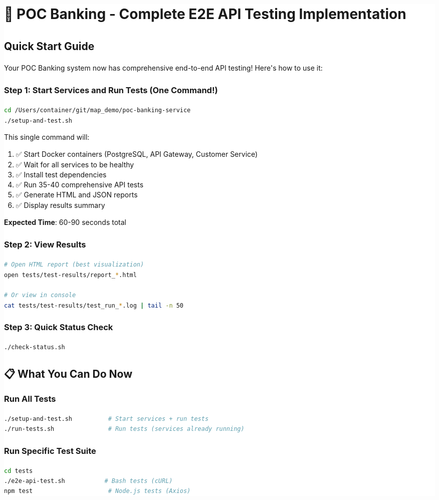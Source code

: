 # 🎉 POC Banking - Complete E2E API Testing Implementation

## Quick Start Guide

Your POC Banking system now has comprehensive end-to-end API testing! Here's how to use it:

### Step 1: Start Services and Run Tests (One Command!)

```bash
cd /Users/container/git/map_demo/poc-banking-service
./setup-and-test.sh
```

This single command will:
1. ✅ Start Docker containers (PostgreSQL, API Gateway, Customer Service)
2. ✅ Wait for all services to be healthy
3. ✅ Install test dependencies
4. ✅ Run 35-40 comprehensive API tests
5. ✅ Generate HTML and JSON reports
6. ✅ Display results summary

**Expected Time**: 60-90 seconds total

### Step 2: View Results

```bash
# Open HTML report (best visualization)
open tests/test-results/report_*.html

# Or view in console
cat tests/test-results/test_run_*.log | tail -n 50
```

### Step 3: Quick Status Check

```bash
./check-status.sh
```

## 📋 What You Can Do Now

### Run All Tests
```bash
./setup-and-test.sh          # Start services + run tests
./run-tests.sh               # Run tests (services already running)
```

### Run Specific Test Suite
```bash
cd tests
./e2e-api-test.sh           # Bash tests (cURL)
npm test                     # Node.js tests (Axios)
```
